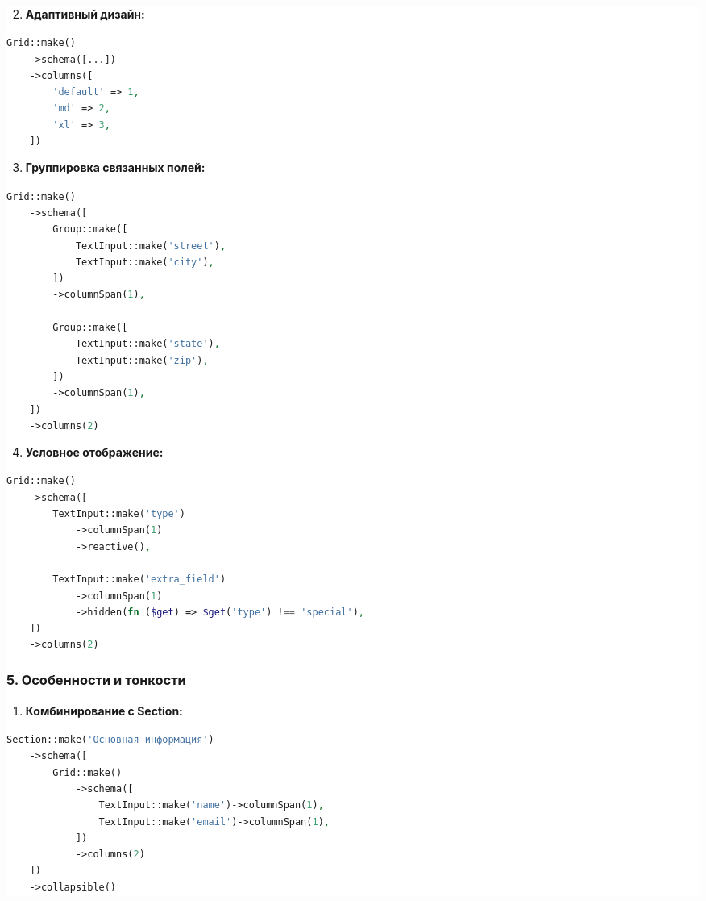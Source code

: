 2. **Адаптивный дизайн:**
```php
Grid::make()
    ->schema([...])
    ->columns([
        'default' => 1,
        'md' => 2,
        'xl' => 3,
    ])
```

3. **Группировка связанных полей:**
```php
Grid::make()
    ->schema([
        Group::make([
            TextInput::make('street'),
            TextInput::make('city'),
        ])
        ->columnSpan(1),
        
        Group::make([
            TextInput::make('state'),
            TextInput::make('zip'),
        ])
        ->columnSpan(1),
    ])
    ->columns(2)
```

4. **Условное отображение:**
```php
Grid::make()
    ->schema([
        TextInput::make('type')
            ->columnSpan(1)
            ->reactive(),
            
        TextInput::make('extra_field')
            ->columnSpan(1)
            ->hidden(fn ($get) => $get('type') !== 'special'),
    ])
    ->columns(2)
```

### 5. Особенности и тонкости

1. **Комбинирование с Section:**
```php
Section::make('Основная информация')
    ->schema([
        Grid::make()
            ->schema([
                TextInput::make('name')->columnSpan(1),
                TextInput::make('email')->columnSpan(1),
            ])
            ->columns(2)
    ])
    ->collapsible()
```
